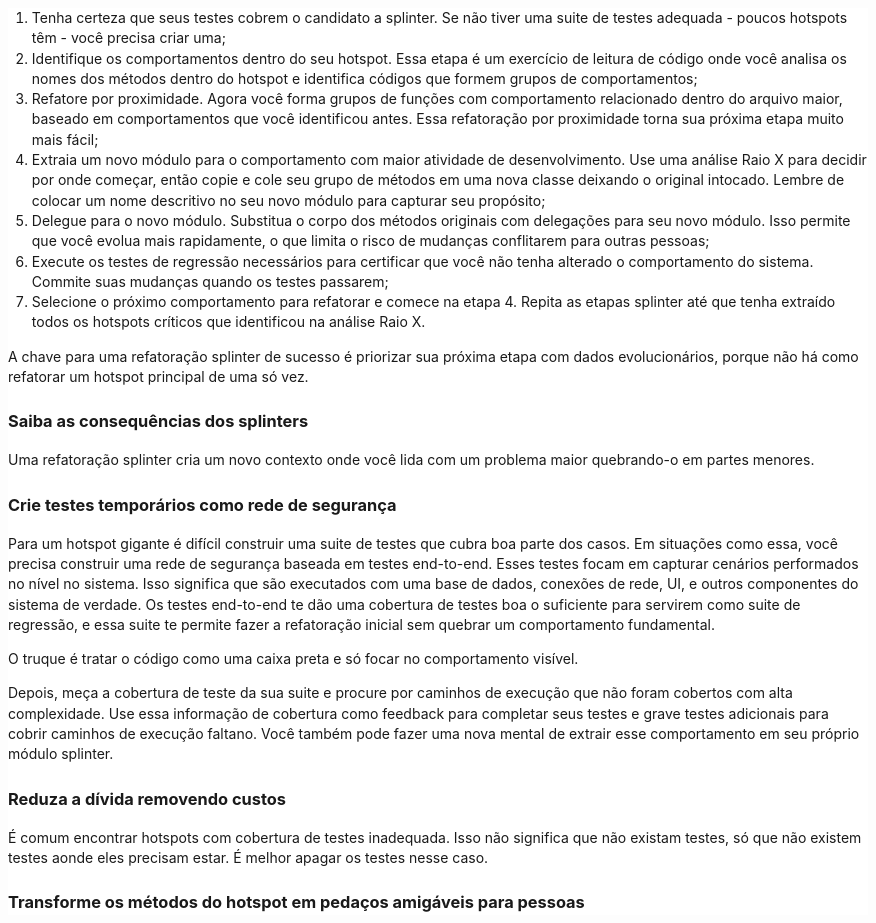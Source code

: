 1. Tenha certeza que seus testes cobrem o candidato a splinter. Se não tiver uma suite de testes adequada - poucos hotspots têm - você precisa criar uma;
2. Identifique os comportamentos dentro do seu hotspot. Essa etapa é um exercício de leitura de código onde você analisa os nomes dos métodos dentro do hotspot e identifica códigos que formem grupos de comportamentos;
3. Refatore por proximidade. Agora você forma grupos de funções com comportamento relacionado dentro do arquivo maior, baseado em comportamentos que você identificou antes. Essa refatoração por proximidade torna sua próxima etapa muito mais fácil;
4. Extraia um novo módulo para o comportamento com maior atividade de desenvolvimento. Use uma análise Raio X para decidir por onde começar, então copie e cole seu grupo de métodos em uma nova classe deixando o original intocado. Lembre de colocar um nome descritivo no seu novo módulo para capturar seu propósito;
5. Delegue para o novo módulo. Substitua o corpo dos métodos originais com delegações para seu novo módulo. Isso permite que você evolua mais rapidamente, o que limita o risco de mudanças conflitarem para outras pessoas;
6. Execute os testes de regressão necessários para certificar que você não tenha alterado o comportamento do sistema. Commite suas mudanças quando os testes passarem;
7. Selecione o próximo comportamento para refatorar e comece na etapa 4. Repita as etapas splinter até que tenha extraído todos os hotspots críticos que identificou na análise Raio X.

A chave para uma refatoração splinter de sucesso é priorizar sua próxima etapa com dados evolucionários, porque não há como refatorar um hotspot principal de uma só vez.

### Saiba as consequências dos splinters

Uma refatoração splinter cria um novo contexto onde você lida com um problema maior quebrando-o em partes menores.

### Crie testes temporários como rede de segurança

Para um hotspot gigante é difícil construir uma suite de testes que cubra boa parte dos casos. Em situações como essa, você precisa construir uma rede de segurança baseada em testes end-to-end. Esses testes focam em capturar cenários performados no nível no sistema. Isso significa que são executados com uma base de dados, conexões de rede, UI, e outros componentes do sistema de verdade.
Os testes end-to-end te dão uma cobertura de testes boa o suficiente para servirem como suite de regressão, e essa suite te permite fazer a refatoração inicial sem quebrar um comportamento fundamental.

O truque é tratar o código como uma caixa preta e só focar no comportamento visível.

Depois, meça a cobertura de teste da sua suite e procure por caminhos de execução que não foram cobertos com alta complexidade. Use essa informação de cobertura como feedback para completar seus testes e grave testes adicionais para cobrir caminhos de execução faltano. Você também pode fazer uma nova mental de extrair esse comportamento em seu próprio módulo splinter.

### Reduza a dívida removendo custos

É comum encontrar hotspots com cobertura de testes inadequada. Isso não significa que não existam testes, só que não existem testes aonde eles precisam estar.
É melhor apagar os testes nesse caso.

### Transforme os métodos do hotspot em pedaços amigáveis para pessoas
